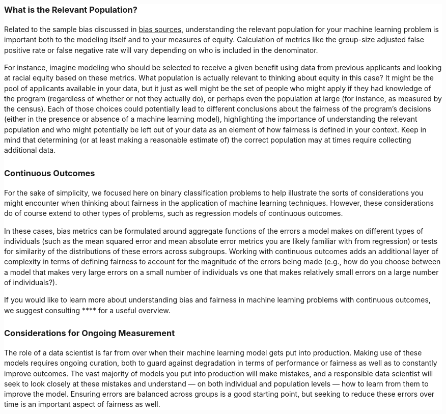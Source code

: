 ### What is the Relevant Population?

Related to the sample bias discussed in [bias sources](#sec:biassources),
understanding the relevant population for your machine learning problem
is important both to the modeling itself and to your measures of equity.
Calculation of metrics like the group-size adjusted false positive rate
or false negative rate will vary depending on who is included in the
denominator.

For instance, imagine modeling who should be selected to receive a given
benefit using data from previous applicants and looking at racial equity
based on these metrics. What population is actually relevant to thinking
about equity in this case? It might be the pool of applicants available
in your data, but it just as well might be the set of people who might
apply if they had knowledge of the program (regardless of whether or not
they actually do), or perhaps even the population at large (for
instance, as measured by the census). Each of those choices could
potentially lead to different conclusions about the fairness of the
program’s decisions (either in the presence or absence of a machine
learning model), highlighting the importance of understanding the
relevant population and who might potentially be left out of your data
as an element of how fairness is defined in your context. Keep in mind
that determining (or at least making a reasonable estimate of) the
correct population may at times require collecting additional data.

### Continuous Outcomes

For the sake of simplicity, we focused here on binary classification
problems to help illustrate the sorts of considerations you might
encounter when thinking about fairness in the application of machine
learning techniques. However, these considerations do of course extend
to other types of problems, such as regression models of continuous
outcomes.

In these cases, bias metrics can be formulated around aggregate
functions of the errors a model makes on different types of individuals
(such as the mean squared error and mean absolute error metrics you are
likely familiar with from regression) or tests for similarity of the
distributions of these errors across subgroups. Working with continuous
outcomes adds an additional layer of complexity in terms of defining
fairness to account for the magnitude of the errors being made (e.g.,
how do you choose between a model that makes very large errors on a
small number of individuals vs one that makes relatively small errors on
a large number of individuals?).

If you would like to learn more about understanding bias and fairness in
machine learning problems with continuous outcomes, we suggest
consulting **** for a useful overview.

### Considerations for Ongoing Measurement

The role of a data scientist is far from over when their machine
learning model gets put into production. Making use of these models
requires ongoing curation, both to guard against degradation in terms of
performance or fairness as well as to constantly improve outcomes. The
vast majority of models you put into production will make mistakes, and
a responsible data scientist will seek to look closely at these mistakes
and understand — on both individual and population levels — how to learn
from them to improve the model. Ensuring errors are balanced across
groups is a good starting point, but seeking to reduce these errors over
time is an important aspect of fairness as well.
